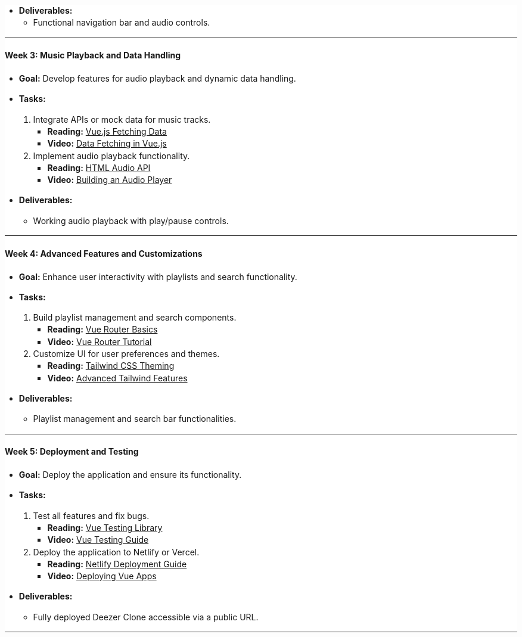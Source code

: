 - **Deliverables:**  
  - Functional navigation bar and audio controls.

---

#### **Week 3: Music Playback and Data Handling**  
- **Goal:** Develop features for audio playback and dynamic data handling.  

- **Tasks:**  
  1. Integrate APIs or mock data for music tracks.  
     - **Reading:** [Vue.js Fetching Data](https://vuejs.org/guide/essentials/data-fetching.html)  
     - **Video:** [Data Fetching in Vue.js](https://www.youtube.com/watch?v=7iDGJolHFmU)  
  2. Implement audio playback functionality.  
     - **Reading:** [HTML Audio API](https://developer.mozilla.org/en-US/docs/Web/API/HTMLAudioElement)  
     - **Video:** [Building an Audio Player](https://www.youtube.com/watch?v=XZwBNDGuWGU)  

- **Deliverables:**  
  - Working audio playback with play/pause controls.

---

#### **Week 4: Advanced Features and Customizations**  
- **Goal:** Enhance user interactivity with playlists and search functionality.  

- **Tasks:**  
  1. Build playlist management and search components.  
     - **Reading:** [Vue Router Basics](https://router.vuejs.org/guide/)  
     - **Video:** [Vue Router Tutorial](https://www.youtube.com/watch?v=dYZxvwfgoXk&list=PLbGui_ZYuhiiK4anwMI4y3wfmZEx6vDQo)  
  2. Customize UI for user preferences and themes.  
     - **Reading:** [Tailwind CSS Theming](https://tailwindcss.com/docs/theme)  
     - **Video:** [Advanced Tailwind Features](https://www.youtube.com/watch?v=MAtaT8BZEAo&t=866s)  

- **Deliverables:**  
  - Playlist management and search bar functionalities.

---

#### **Week 5: Deployment and Testing**  
- **Goal:** Deploy the application and ensure its functionality.  

- **Tasks:**  
  1. Test all features and fix bugs.  
     - **Reading:** [Vue Testing Library](https://testing-library.com/docs/vue-testing-library/intro/)  
     - **Video:** [Vue Testing Guide](https://www.youtube.com/watch?v=f8dkz1kbm7Q&list=PLXDouhCU5r6oai6AB-WpDNPxEAqhvDfFt)  
  2. Deploy the application to Netlify or Vercel.  
     - **Reading:** [Netlify Deployment Guide](https://docs.netlify.com/)  
     - **Video:** [Deploying Vue Apps](https://www.youtube.com/watch?v=qAcOhFdC0-k&t=31s)  

- **Deliverables:**  
  - Fully deployed Deezer Clone accessible via a public URL.

---
